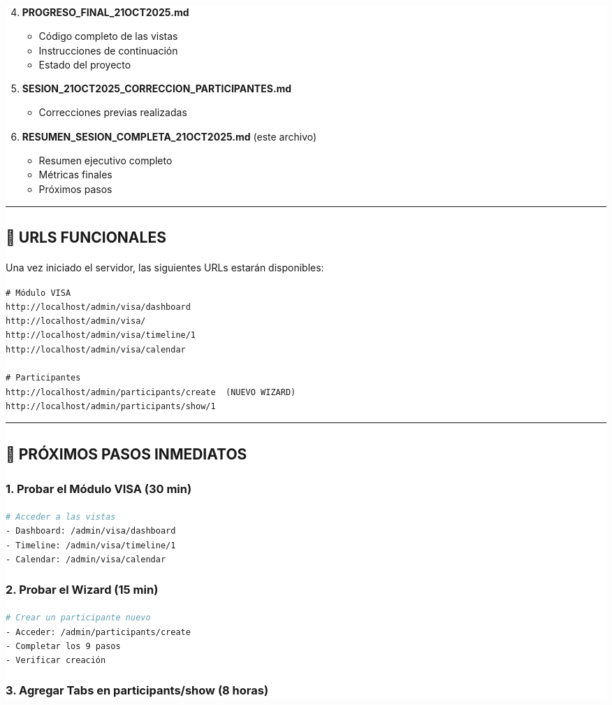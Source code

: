4. **PROGRESO_FINAL_21OCT2025.md**
   - Código completo de las vistas
   - Instrucciones de continuación
   - Estado del proyecto

5. **SESION_21OCT2025_CORRECCION_PARTICIPANTES.md**
   - Correcciones previas realizadas

6. **RESUMEN_SESION_COMPLETA_21OCT2025.md** (este archivo)
   - Resumen ejecutivo completo
   - Métricas finales
   - Próximos pasos

---

## 🚀 URLS FUNCIONALES

Una vez iniciado el servidor, las siguientes URLs estarán disponibles:

```
# Módulo VISA
http://localhost/admin/visa/dashboard
http://localhost/admin/visa/
http://localhost/admin/visa/timeline/1
http://localhost/admin/visa/calendar

# Participantes
http://localhost/admin/participants/create  (NUEVO WIZARD)
http://localhost/admin/participants/show/1
```

---

## 🔄 PRÓXIMOS PASOS INMEDIATOS

### 1. Probar el Módulo VISA (30 min)
```bash
# Acceder a las vistas
- Dashboard: /admin/visa/dashboard
- Timeline: /admin/visa/timeline/1
- Calendar: /admin/visa/calendar
```

### 2. Probar el Wizard (15 min)
```bash
# Crear un participante nuevo
- Acceder: /admin/participants/create
- Completar los 9 pasos
- Verificar creación
```

### 3. Agregar Tabs en participants/show (8 horas)
